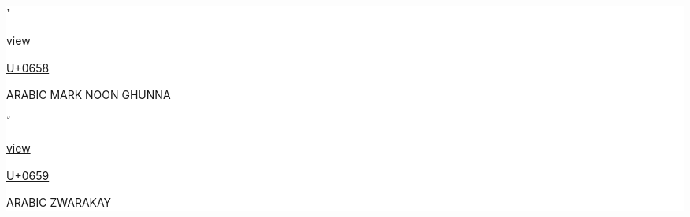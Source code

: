 </td>

<td class="c20" colspan="1" rowspan="1">

<span class="c4">ٗ</span>

</td>

<td class="c12" colspan="1" rowspan="1">

<span class="c13">[view](https://www.google.com/url?q=http://www.fileformat.info/info/unicode/char/0657/arabic_inverted_damma.png&sa=D&ust=1499024386319000&usg=AFQjCNHV7LrInpR4eE3cCYHUYfmLMETC7A)</span>

</td>

</tr>

<tr class="c16">

<td class="c6" colspan="1" rowspan="1">

<span class="c13 c17">[U+0658](https://www.google.com/url?q=http://www.fileformat.info/info/unicode/char/0658/index.htm&sa=D&ust=1499024386319000&usg=AFQjCNFH1d_UryP_ms66kXfUUNR_J42eFA)</span>

</td>

<td class="c3 c17" colspan="1" rowspan="1">

<span class="c18 c17">ARABIC MARK NOON GHUNNA</span>

</td>

<td class="c20 c17" colspan="1" rowspan="1">

<span class="c8">٘</span>

</td>

<td class="c7" colspan="1" rowspan="1">

<span class="c13 c17">[view](https://www.google.com/url?q=http://www.fileformat.info/info/unicode/char/0658/arabic_mark_noon_ghunna.png&sa=D&ust=1499024386320000&usg=AFQjCNGXV9BL8dfEsJnSh9BR3IbHQHg0Ew)</span>

</td>

</tr>

<tr class="c16">

<td class="c9" colspan="1" rowspan="1">

<span class="c13">[U+0659](https://www.google.com/url?q=http://www.fileformat.info/info/unicode/char/0659/index.htm&sa=D&ust=1499024386320000&usg=AFQjCNEnJm-SaNQzbVsEaLk_nDMmq4zRvQ)</span>

</td>

<td class="c3" colspan="1" rowspan="1">

<span class="c1">ARABIC ZWARAKAY</span>

</td>
